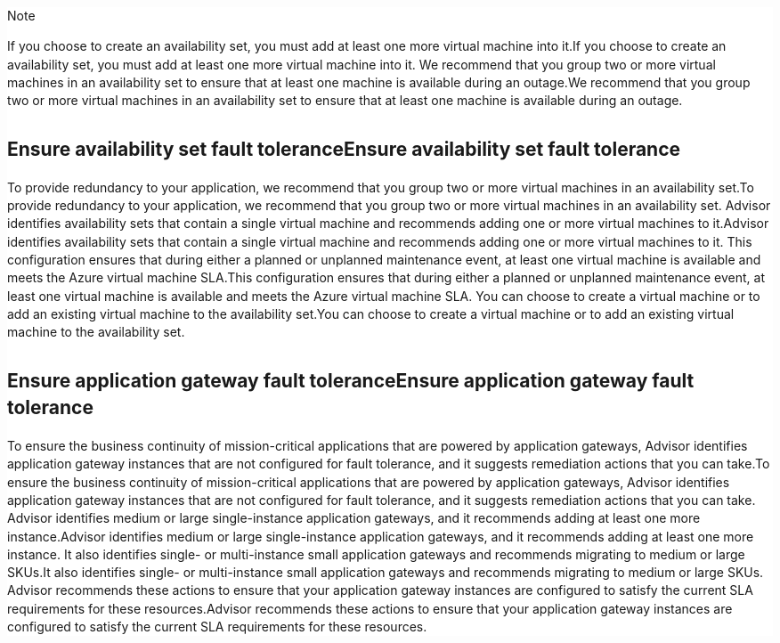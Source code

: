 > [!NOTE]
> <span data-ttu-id="cb865-111">If you choose to create an availability set, you must add at least one more virtual machine into it.</span><span class="sxs-lookup"><span data-stu-id="cb865-111">If you choose to create an availability set, you must add at least one more virtual machine into it.</span></span> <span data-ttu-id="cb865-112">We recommend that you group two or more virtual machines in an availability set to ensure that at least one machine is available during an outage.</span><span class="sxs-lookup"><span data-stu-id="cb865-112">We recommend that you group two or more virtual machines in an availability set to ensure that at least one machine is available during an outage.</span></span>

## <a name="ensure-availability-set-fault-tolerance"></a><span data-ttu-id="cb865-113">Ensure availability set fault tolerance</span><span class="sxs-lookup"><span data-stu-id="cb865-113">Ensure availability set fault tolerance</span></span> 

<span data-ttu-id="cb865-114">To provide redundancy to your application, we recommend that you group two or more virtual machines in an availability set.</span><span class="sxs-lookup"><span data-stu-id="cb865-114">To provide redundancy to your application, we recommend that you group two or more virtual machines in an availability set.</span></span> <span data-ttu-id="cb865-115">Advisor identifies availability sets that contain a single virtual machine and recommends adding one or more virtual machines to it.</span><span class="sxs-lookup"><span data-stu-id="cb865-115">Advisor identifies availability sets that contain a single virtual machine and recommends adding one or more virtual machines to it.</span></span> <span data-ttu-id="cb865-116">This configuration ensures that during either a planned or unplanned maintenance event, at least one virtual machine is available and meets the Azure virtual machine SLA.</span><span class="sxs-lookup"><span data-stu-id="cb865-116">This configuration ensures that during either a planned or unplanned maintenance event, at least one virtual machine is available and meets the Azure virtual machine SLA.</span></span> <span data-ttu-id="cb865-117">You can choose to create a virtual machine or to add an existing virtual machine to the availability set.</span><span class="sxs-lookup"><span data-stu-id="cb865-117">You can choose to create a virtual machine or to add an existing virtual machine to the availability set.</span></span>  

## <a name="ensure-application-gateway-fault-tolerance"></a><span data-ttu-id="cb865-118">Ensure application gateway fault tolerance</span><span class="sxs-lookup"><span data-stu-id="cb865-118">Ensure application gateway fault tolerance</span></span>
<span data-ttu-id="cb865-119">To ensure the business continuity of mission-critical applications that are powered by application gateways, Advisor identifies application gateway instances that are not configured for fault tolerance, and it suggests remediation actions that you can take.</span><span class="sxs-lookup"><span data-stu-id="cb865-119">To ensure the business continuity of mission-critical applications that are powered by application gateways, Advisor identifies application gateway instances that are not configured for fault tolerance, and it suggests remediation actions that you can take.</span></span> <span data-ttu-id="cb865-120">Advisor identifies medium or large single-instance application gateways, and it recommends adding at least one more instance.</span><span class="sxs-lookup"><span data-stu-id="cb865-120">Advisor identifies medium or large single-instance application gateways, and it recommends adding at least one more instance.</span></span> <span data-ttu-id="cb865-121">It also identifies single- or multi-instance small application gateways and recommends migrating to medium or large SKUs.</span><span class="sxs-lookup"><span data-stu-id="cb865-121">It also identifies single- or multi-instance small application gateways and recommends migrating to medium or large SKUs.</span></span> <span data-ttu-id="cb865-122">Advisor recommends these actions to ensure that your application gateway instances are configured to satisfy the current SLA requirements for these resources.</span><span class="sxs-lookup"><span data-stu-id="cb865-122">Advisor recommends these actions to ensure that your application gateway instances are configured to satisfy the current SLA requirements for these resources.</span></span>
